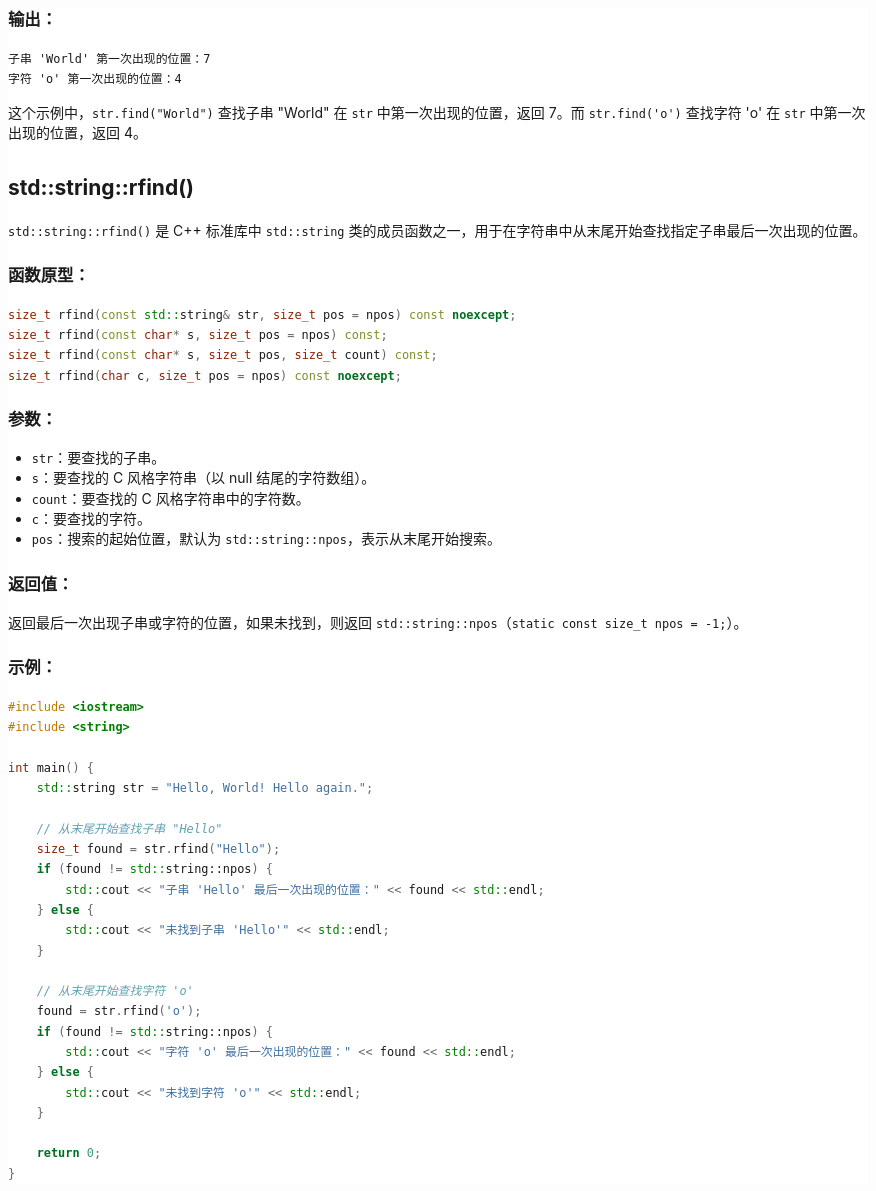 ### 输出：
```
子串 'World' 第一次出现的位置：7
字符 'o' 第一次出现的位置：4
```

这个示例中，`str.find("World")` 查找子串 "World" 在 `str` 中第一次出现的位置，返回 7。而 `str.find('o')` 查找字符 'o' 在 `str` 中第一次出现的位置，返回 4。

## std::string::rfind()

`std::string::rfind()` 是 C++ 标准库中 `std::string` 类的成员函数之一，用于在字符串中从末尾开始查找指定子串最后一次出现的位置。

### 函数原型：
```cpp
size_t rfind(const std::string& str, size_t pos = npos) const noexcept;
size_t rfind(const char* s, size_t pos = npos) const;
size_t rfind(const char* s, size_t pos, size_t count) const;
size_t rfind(char c, size_t pos = npos) const noexcept;
```

### 参数：
- `str`：要查找的子串。
- `s`：要查找的 C 风格字符串（以 null 结尾的字符数组）。
- `count`：要查找的 C 风格字符串中的字符数。
- `c`：要查找的字符。
- `pos`：搜索的起始位置，默认为 `std::string::npos`，表示从末尾开始搜索。

### 返回值：
返回最后一次出现子串或字符的位置，如果未找到，则返回 `std::string::npos`（`static const size_t npos = -1;`）。

### 示例：
```cpp
#include <iostream>
#include <string>

int main() {
    std::string str = "Hello, World! Hello again.";

    // 从末尾开始查找子串 "Hello"
    size_t found = str.rfind("Hello");
    if (found != std::string::npos) {
        std::cout << "子串 'Hello' 最后一次出现的位置：" << found << std::endl;
    } else {
        std::cout << "未找到子串 'Hello'" << std::endl;
    }

    // 从末尾开始查找字符 'o'
    found = str.rfind('o');
    if (found != std::string::npos) {
        std::cout << "字符 'o' 最后一次出现的位置：" << found << std::endl;
    } else {
        std::cout << "未找到字符 'o'" << std::endl;
    }

    return 0;
}
```
